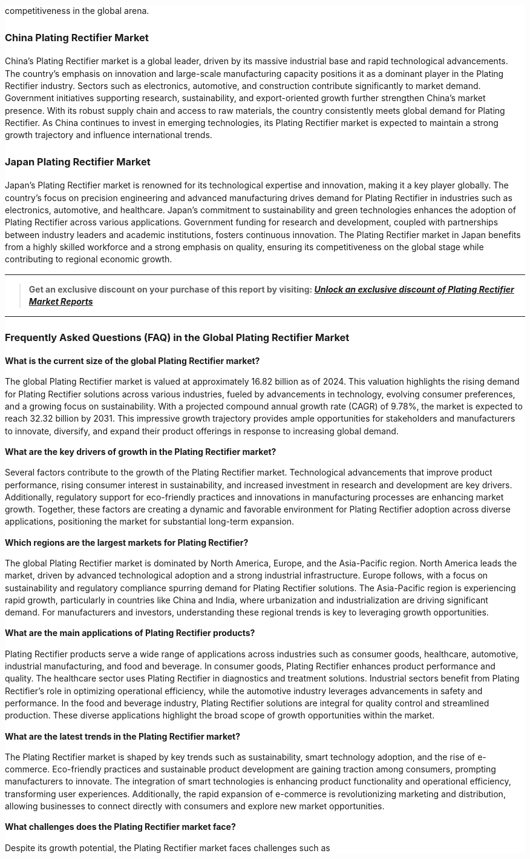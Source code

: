 competitiveness in the global arena.</p><h3>China Plating Rectifier Market</h3><p>China&rsquo;s Plating Rectifier market is a global leader, driven by its massive industrial base and rapid technological advancements. The country&rsquo;s emphasis on innovation and large-scale manufacturing capacity positions it as a dominant player in the Plating Rectifier industry. Sectors such as electronics, automotive, and construction contribute significantly to market demand. Government initiatives supporting research, sustainability, and export-oriented growth further strengthen China&rsquo;s market presence. With its robust supply chain and access to raw materials, the country consistently meets global demand for Plating Rectifier. As China continues to invest in emerging technologies, its Plating Rectifier market is expected to maintain a strong growth trajectory and influence international trends.</p><h3>Japan Plating Rectifier Market</h3><p>Japan&rsquo;s Plating Rectifier market is renowned for its technological expertise and innovation, making it a key player globally. The country&rsquo;s focus on precision engineering and advanced manufacturing drives demand for Plating Rectifier in industries such as electronics, automotive, and healthcare. Japan&rsquo;s commitment to sustainability and green technologies enhances the adoption of Plating Rectifier across various applications. Government funding for research and development, coupled with partnerships between industry leaders and academic institutions, fosters continuous innovation. The Plating Rectifier market in Japan benefits from a highly skilled workforce and a strong emphasis on quality, ensuring its competitiveness on the global stage while contributing to regional economic growth.</p><hr /><blockquote><p><strong>Get an exclusive discount on your purchase of this report by visiting: <em><a href="://marketresearchpulse.com/ask-for-discount/18198?utm_source=Github&amp;utm_medium=0116">Unlock an exclusive discount of Plating Rectifier Market Reports</a></em>&nbsp;</strong></p></blockquote><hr /><h3>Frequently Asked Questions (FAQ) in the Global Plating Rectifier Market</h3><p><strong>What is the current size of the global Plating Rectifier market?</strong></p><p>The global Plating Rectifier market is valued at approximately 16.82 billion as of 2024. This valuation highlights the rising demand for Plating Rectifier solutions across various industries, fueled by advancements in technology, evolving consumer preferences, and a growing focus on sustainability. With a projected compound annual growth rate (CAGR) of 9.78%, the market is expected to reach 32.32 billion by 2031. This impressive growth trajectory provides ample opportunities for stakeholders and manufacturers to innovate, diversify, and expand their product offerings in response to increasing global demand.</p><p><strong>What are the key drivers of growth in the Plating Rectifier market?</strong></p><p>Several factors contribute to the growth of the Plating Rectifier market. Technological advancements that improve product performance, rising consumer interest in sustainability, and increased investment in research and development are key drivers. Additionally, regulatory support for eco-friendly practices and innovations in manufacturing processes are enhancing market growth. Together, these factors are creating a dynamic and favorable environment for Plating Rectifier adoption across diverse applications, positioning the market for substantial long-term expansion.</p><p><strong>Which regions are the largest markets for Plating Rectifier?</strong></p><p>The global Plating Rectifier market is dominated by North America, Europe, and the Asia-Pacific region. North America leads the market, driven by advanced technological adoption and a strong industrial infrastructure. Europe follows, with a focus on sustainability and regulatory compliance spurring demand for Plating Rectifier solutions. The Asia-Pacific region is experiencing rapid growth, particularly in countries like China and India, where urbanization and industrialization are driving significant demand. For manufacturers and investors, understanding these regional trends is key to leveraging growth opportunities.</p><p><strong>What are the main applications of Plating Rectifier products?</strong></p><p>Plating Rectifier products serve a wide range of applications across industries such as consumer goods, healthcare, automotive, industrial manufacturing, and food and beverage. In consumer goods, Plating Rectifier enhances product performance and quality. The healthcare sector uses Plating Rectifier in diagnostics and treatment solutions. Industrial sectors benefit from Plating Rectifier&rsquo;s role in optimizing operational efficiency, while the automotive industry leverages advancements in safety and performance. In the food and beverage industry, Plating Rectifier solutions are integral for quality control and streamlined production. These diverse applications highlight the broad scope of growth opportunities within the market.</p><p><strong>What are the latest trends in the Plating Rectifier market?</strong></p><p>The Plating Rectifier market is shaped by key trends such as sustainability, smart technology adoption, and the rise of e-commerce. Eco-friendly practices and sustainable product development are gaining traction among consumers, prompting manufacturers to innovate. The integration of smart technologies is enhancing product functionality and operational efficiency, transforming user experiences. Additionally, the rapid expansion of e-commerce is revolutionizing marketing and distribution, allowing businesses to connect directly with consumers and explore new market opportunities.</p><p><strong>What challenges does the Plating Rectifier market face?</strong></p><p>Despite its growth potential, the Plating Rectifier market faces challenges such as